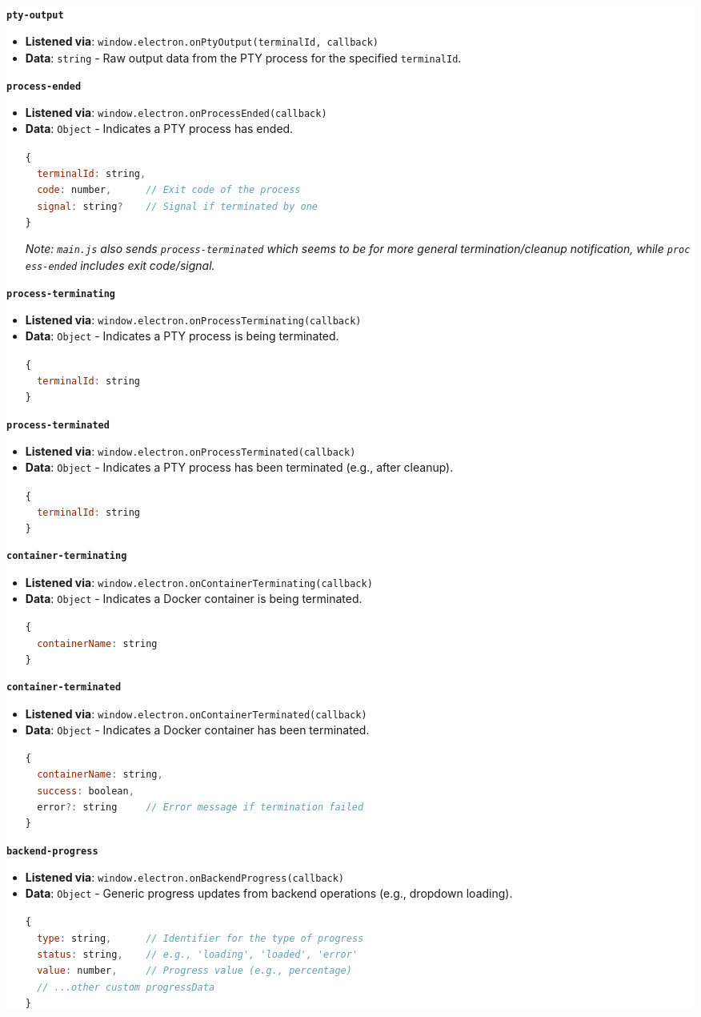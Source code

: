 **`pty-output`**
- **Listened via**: `window.electron.onPtyOutput(terminalId, callback)`
- **Data**: `string` - Raw output data from the PTY process for the specified `terminalId`.

**`process-ended`**
- **Listened via**: `window.electron.onProcessEnded(callback)`
- **Data**: `Object` - Indicates a PTY process has ended.
  ```javascript
  {
    terminalId: string,
    code: number,      // Exit code of the process
    signal: string?    // Signal if terminated by one
  }
  ```
  *Note: `main.js` also sends `process-terminated` which seems to be for more general termination/cleanup notification, while `process-ended` includes exit code/signal.*

**`process-terminating`**
- **Listened via**: `window.electron.onProcessTerminating(callback)`
- **Data**: `Object` - Indicates a PTY process is being terminated.
  ```javascript
  {
    terminalId: string
  }
  ```

**`process-terminated`**
- **Listened via**: `window.electron.onProcessTerminated(callback)`
- **Data**: `Object` - Indicates a PTY process has been terminated (e.g., after cleanup).
  ```javascript
  {
    terminalId: string
  }
  ```

**`container-terminating`**
- **Listened via**: `window.electron.onContainerTerminating(callback)`
- **Data**: `Object` - Indicates a Docker container is being terminated.
  ```javascript
  {
    containerName: string
  }
  ```

**`container-terminated`**
- **Listened via**: `window.electron.onContainerTerminated(callback)`
- **Data**: `Object` - Indicates a Docker container has been terminated.
  ```javascript
  {
    containerName: string,
    success: boolean,
    error?: string     // Error message if termination failed
  }
  ```

**`backend-progress`**
- **Listened via**: `window.electron.onBackendProgress(callback)`
- **Data**: `Object` - Generic progress updates from backend operations (e.g., dropdown loading).
  ```javascript
  {
    type: string,      // Identifier for the type of progress
    status: string,    // e.g., 'loading', 'loaded', 'error'
    value: number,     // Progress value (e.g., percentage)
    // ...other custom progressData
  }
  ```
